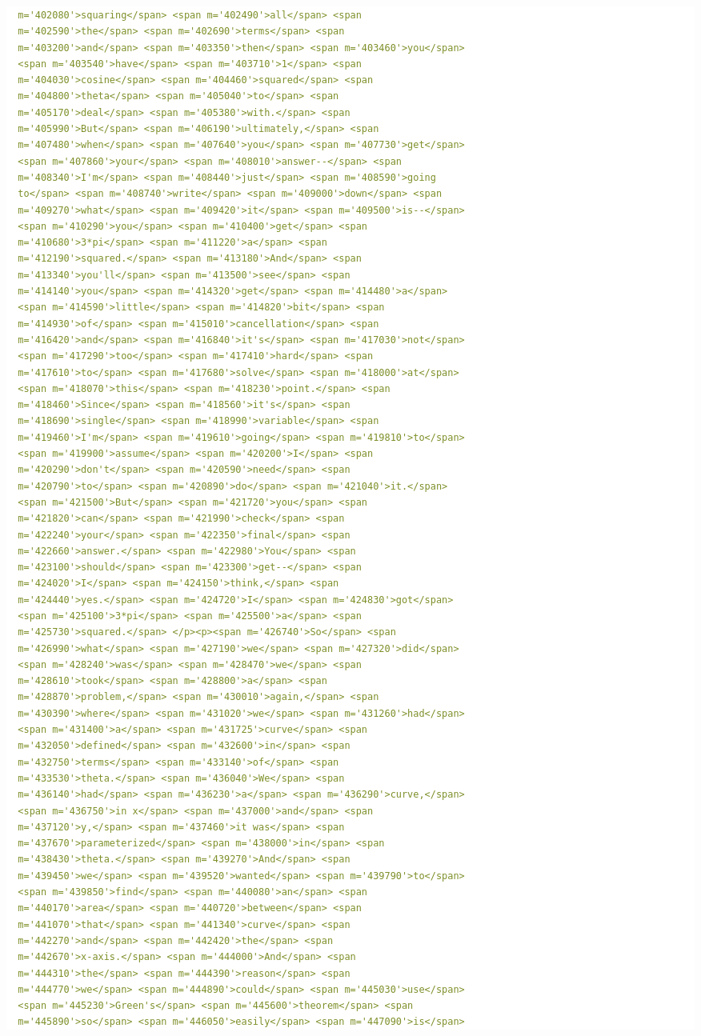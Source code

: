 ```yaml
  m='402080'>squaring</span> <span m='402490'>all</span> <span
  m='402590'>the</span> <span m='402690'>terms</span> <span
  m='403200'>and</span> <span m='403350'>then</span> <span m='403460'>you</span>
  <span m='403540'>have</span> <span m='403710'>1</span> <span
  m='404030'>cosine</span> <span m='404460'>squared</span> <span
  m='404800'>theta</span> <span m='405040'>to</span> <span
  m='405170'>deal</span> <span m='405380'>with.</span> <span
  m='405990'>But</span> <span m='406190'>ultimately,</span> <span
  m='407480'>when</span> <span m='407640'>you</span> <span m='407730'>get</span>
  <span m='407860'>your</span> <span m='408010'>answer--</span> <span
  m='408340'>I'm</span> <span m='408440'>just</span> <span m='408590'>going
  to</span> <span m='408740'>write</span> <span m='409000'>down</span> <span
  m='409270'>what</span> <span m='409420'>it</span> <span m='409500'>is--</span>
  <span m='410290'>you</span> <span m='410400'>get</span> <span
  m='410680'>3*pi</span> <span m='411220'>a</span> <span
  m='412190'>squared.</span> <span m='413180'>And</span> <span
  m='413340'>you'll</span> <span m='413500'>see</span> <span
  m='414140'>you</span> <span m='414320'>get</span> <span m='414480'>a</span>
  <span m='414590'>little</span> <span m='414820'>bit</span> <span
  m='414930'>of</span> <span m='415010'>cancellation</span> <span
  m='416420'>and</span> <span m='416840'>it's</span> <span m='417030'>not</span>
  <span m='417290'>too</span> <span m='417410'>hard</span> <span
  m='417610'>to</span> <span m='417680'>solve</span> <span m='418000'>at</span>
  <span m='418070'>this</span> <span m='418230'>point.</span> <span
  m='418460'>Since</span> <span m='418560'>it's</span> <span
  m='418690'>single</span> <span m='418990'>variable</span> <span
  m='419460'>I'm</span> <span m='419610'>going</span> <span m='419810'>to</span>
  <span m='419900'>assume</span> <span m='420200'>I</span> <span
  m='420290'>don't</span> <span m='420590'>need</span> <span
  m='420790'>to</span> <span m='420890'>do</span> <span m='421040'>it.</span>
  <span m='421500'>But</span> <span m='421720'>you</span> <span
  m='421820'>can</span> <span m='421990'>check</span> <span
  m='422240'>your</span> <span m='422350'>final</span> <span
  m='422660'>answer.</span> <span m='422980'>You</span> <span
  m='423100'>should</span> <span m='423300'>get--</span> <span
  m='424020'>I</span> <span m='424150'>think,</span> <span
  m='424440'>yes.</span> <span m='424720'>I</span> <span m='424830'>got</span>
  <span m='425100'>3*pi</span> <span m='425500'>a</span> <span
  m='425730'>squared.</span> </p><p><span m='426740'>So</span> <span
  m='426990'>what</span> <span m='427190'>we</span> <span m='427320'>did</span>
  <span m='428240'>was</span> <span m='428470'>we</span> <span
  m='428610'>took</span> <span m='428800'>a</span> <span
  m='428870'>problem,</span> <span m='430010'>again,</span> <span
  m='430390'>where</span> <span m='431020'>we</span> <span m='431260'>had</span>
  <span m='431400'>a</span> <span m='431725'>curve</span> <span
  m='432050'>defined</span> <span m='432600'>in</span> <span
  m='432750'>terms</span> <span m='433140'>of</span> <span
  m='433530'>theta.</span> <span m='436040'>We</span> <span
  m='436140'>had</span> <span m='436230'>a</span> <span m='436290'>curve,</span>
  <span m='436750'>in x</span> <span m='437000'>and</span> <span
  m='437120'>y,</span> <span m='437460'>it was</span> <span
  m='437670'>parameterized</span> <span m='438000'>in</span> <span
  m='438430'>theta.</span> <span m='439270'>And</span> <span
  m='439450'>we</span> <span m='439520'>wanted</span> <span m='439790'>to</span>
  <span m='439850'>find</span> <span m='440080'>an</span> <span
  m='440170'>area</span> <span m='440720'>between</span> <span
  m='441070'>that</span> <span m='441340'>curve</span> <span
  m='442270'>and</span> <span m='442420'>the</span> <span
  m='442670'>x-axis.</span> <span m='444000'>And</span> <span
  m='444310'>the</span> <span m='444390'>reason</span> <span
  m='444770'>we</span> <span m='444890'>could</span> <span m='445030'>use</span>
  <span m='445230'>Green's</span> <span m='445600'>theorem</span> <span
  m='445890'>so</span> <span m='446050'>easily</span> <span m='447090'>is</span>
```